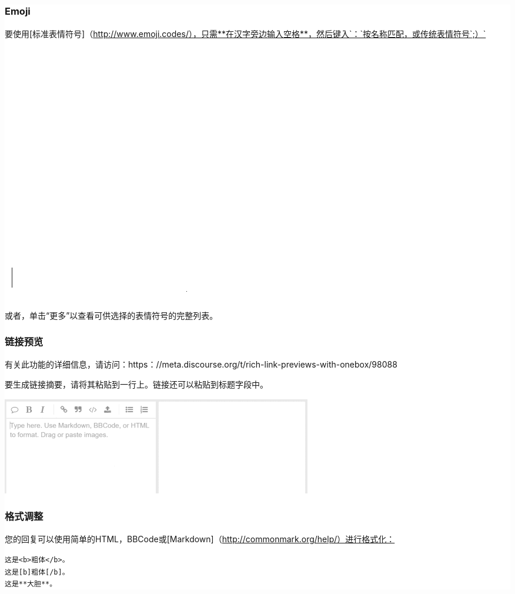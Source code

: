 ### Emoji

要使用[标准表情符号]（http://www.emoji.codes/），只需**在汉字旁边输入空格**，然后键入`：`按名称匹配，或传统表情符号`;）`

![emoji-completion|527x425,50%](images/emoji-completion.gif) 

或者，单击“更多”以查看可供选择的表情符号的完整列表。

### 链接预览

有关此功能的详细信息，请访问：https：//meta.discourse.org/t/rich-link-previews-with-onebox/98088

要生成链接摘要，请将其粘贴到一行上。链接还可以粘贴到标题字段中。

![onebox-paste-link|690x214,75%](images/onebox-paste-link.gif) 

### 格式调整

您的回复可以使用简单的HTML，BBCode或[Markdown]（http://commonmark.org/help/）进行格式化：

```
这是<b>粗体</b>。
这是[b]粗体[/b]。
这是**大胆**。
```
